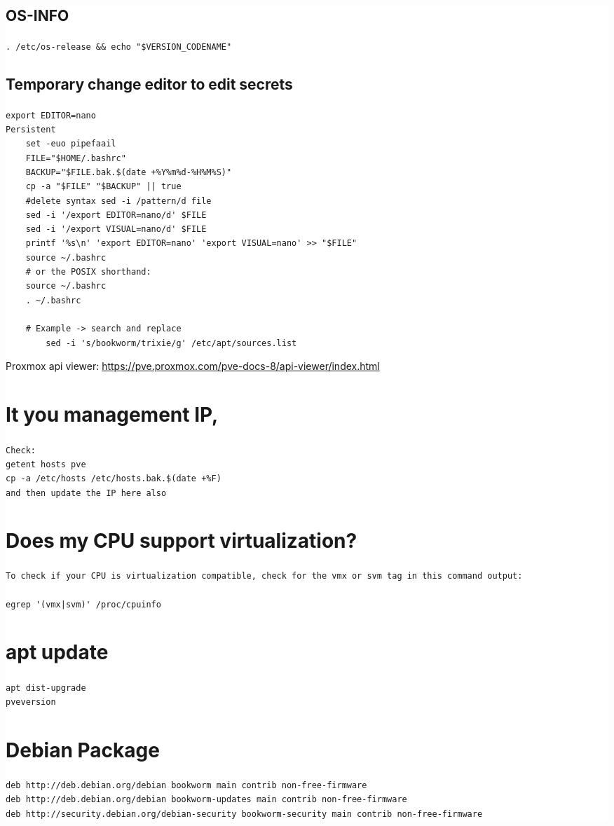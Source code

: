 ## OS-INFO
    . /etc/os-release && echo "$VERSION_CODENAME"
## Temporary change editor to edit secrets
    export EDITOR=nano
    Persistent
        set -euo pipefaail
        FILE="$HOME/.bashrc"
        BACKUP="$FILE.bak.$(date +%Y%m%d-%H%M%S)"
        cp -a "$FILE" "$BACKUP" || true
        #delete syntax sed -i /pattern/d file
        sed -i '/export EDITOR=nano/d' $FILE 
        sed -i '/export VISUAL=nano/d' $FILE
        printf '%s\n' 'export EDITOR=nano' 'export VISUAL=nano' >> "$FILE"
        source ~/.bashrc
        # or the POSIX shorthand:
        source ~/.bashrc
        . ~/.bashrc

        # Example -> search and replace
            sed -i 's/bookworm/trixie/g' /etc/apt/sources.list




Proxmox api viewer: https://pve.proxmox.com/pve-docs-8/api-viewer/index.html

# It you management IP,
    Check:  
    getent hosts pve
    cp -a /etc/hosts /etc/hosts.bak.$(date +%F)
    and then update the IP here also

# Does my CPU support virtualization?
    To check if your CPU is virtualization compatible, check for the vmx or svm tag in this command output:

    egrep '(vmx|svm)' /proc/cpuinfo

#  apt update
    apt dist-upgrade
    pveversion
# Debian Package
    deb http://deb.debian.org/debian bookworm main contrib non-free-firmware
    deb http://deb.debian.org/debian bookworm-updates main contrib non-free-firmware
    deb http://security.debian.org/debian-security bookworm-security main contrib non-free-firmware
